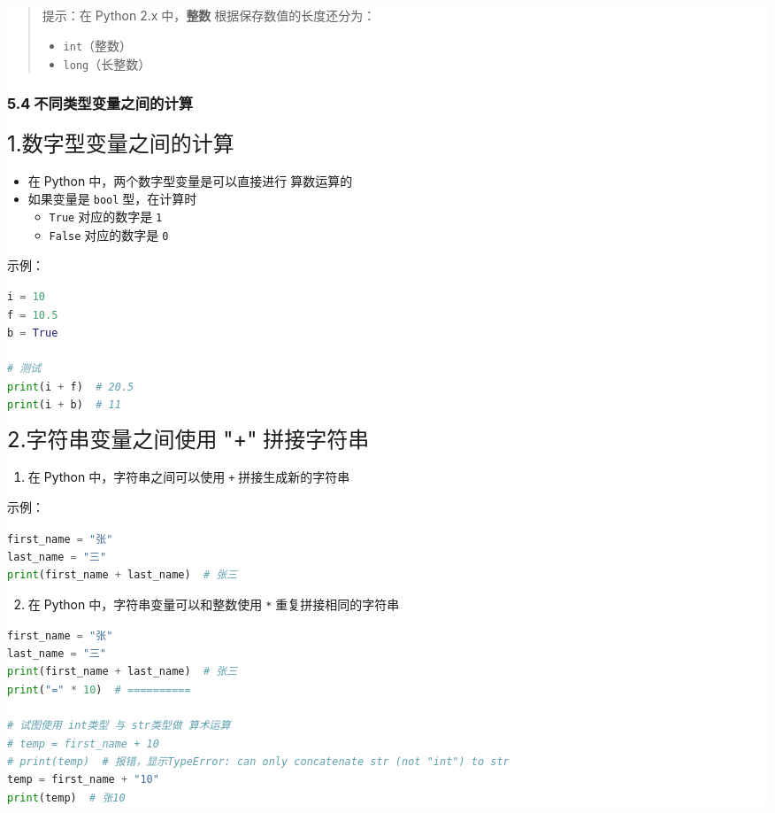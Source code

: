 > 提示：在 Python 2.x 中，**整数** 根据保存数值的长度还分为：
>
>   * `int`（整数）
>   * `long`（长整数）









### 5.4 不同类型变量之间的计算



<font size = "5rem">1.数字型变量之间的计算</font>

* 在 Python 中，两个数字型变量是可以直接进行 算数运算的
* 如果变量是 `bool` 型，在计算时
  * `True` 对应的数字是 `1`
  * `False` 对应的数字是 `0`

示例：

~~~python
i = 10
f = 10.5
b = True

# 测试
print(i + f)  # 20.5
print(i + b)  # 11
~~~





<font size="5rem">2.字符串变量之间使用 "+" 拼接字符串</font>

1. 在 Python 中，字符串之间可以使用 `+` 拼接生成新的字符串

示例：

~~~Python
first_name = "张"
last_name = "三"
print(first_name + last_name)  # 张三
~~~



2. 在 Python 中，字符串变量可以和整数使用 `*` 重复拼接相同的字符串

~~~python
first_name = "张"
last_name = "三"
print(first_name + last_name)  # 张三
print("=" * 10)  # ==========

# 试图使用 int类型 与 str类型做 算术运算
# temp = first_name + 10
# print(temp)  # 报错，显示TypeError: can only concatenate str (not "int") to str
temp = first_name + "10"
print(temp)  # 张10
~~~

